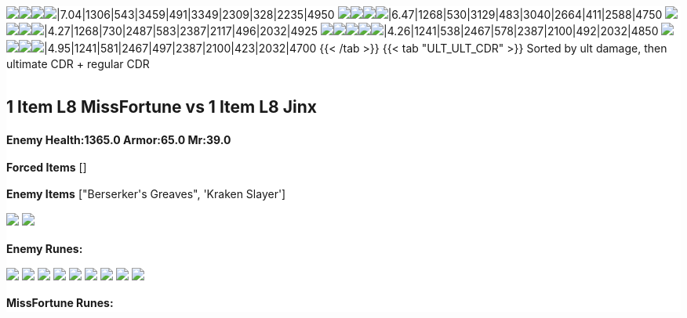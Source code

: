 ![](/item/6333.png)![](/item/2422.png)![](/item/1053.png)![](/item/1055.png)|7.04|1306|543|3459|491|3349|2309|328|2235|4950
![](/item/3071.png)![](/item/2422.png)![](/item/1053.png)![](/item/1055.png)|6.47|1268|530|3129|483|3040|2664|411|2588|4750
![](/item/3153.png)![](/item/2422.png)![](/item/1055.png)![](/item/1037.png)|4.27|1268|730|2487|583|2387|2117|496|2032|4925
![](/item/3046.png)![](/item/1053.png)![](/item/1055.png)![](/item/1036.png)![](/item/1036.png)|4.26|1241|538|2467|578|2387|2100|492|2032|4850
![](/item/3094.png)![](/item/1053.png)![](/item/1055.png)![](/item/1036.png)|4.95|1241|581|2467|497|2387|2100|423|2032|4700
{{< /tab >}}
{{< tab "ULT_ULT_CDR" >}}
Sorted by ult damage, then ultimate CDR + regular CDR
## 1 Item L8 MissFortune vs 1 Item L8 Jinx

**Enemy Health:1365.0 Armor:65.0 Mr:39.0**


**Forced Items** []








**Enemy Items** ["Berserker's Greaves", 'Kraken Slayer']





![](/item/3006.png)
![](/item/6672.png)



**Enemy Runes:**





![](/Styles/Precision/LethalTempo/LethalTempo.png)
![](/Styles/Precision/Triumph.png)
![](/Styles/Precision/LegendBloodline/LegendBloodline.png)
![](/Styles/Precision/CutDown/CutDown.png)
![](/Styles/Sorcery/AbsoluteFocus/AbsoluteFocus.png)
![](/Styles/Sorcery/GatheringStorm/GatheringStorm.png)
![](/StatMods/StatModsAttackSpeedIcon.png)
![](/StatMods/StatModsAdaptiveForceIcon.png)
![](/StatMods/StatModsArmorIcon.png)



**MissFortune Runes:**
